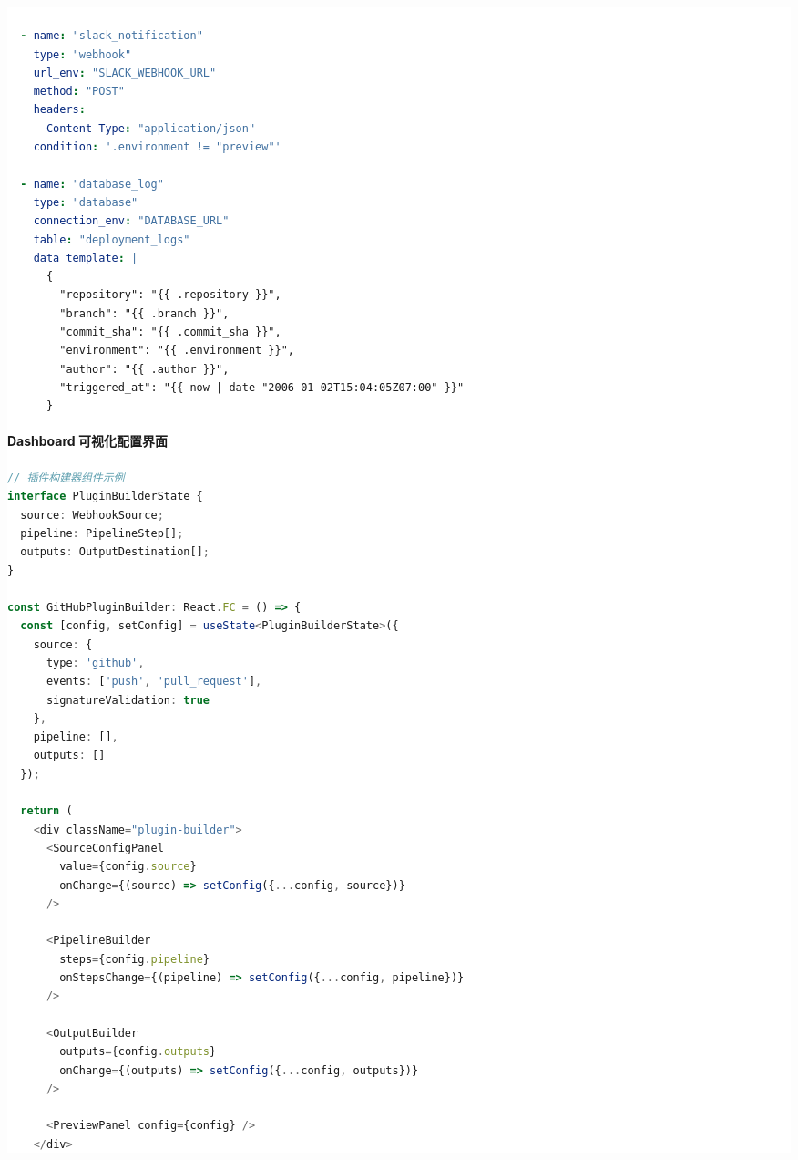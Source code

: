 ```yaml

  - name: "slack_notification"
    type: "webhook"
    url_env: "SLACK_WEBHOOK_URL"
    method: "POST"
    headers:
      Content-Type: "application/json"
    condition: '.environment != "preview"'

  - name: "database_log"
    type: "database"
    connection_env: "DATABASE_URL"
    table: "deployment_logs"
    data_template: |
      {
        "repository": "{{ .repository }}",
        "branch": "{{ .branch }}",
        "commit_sha": "{{ .commit_sha }}",
        "environment": "{{ .environment }}",
        "author": "{{ .author }}",
        "triggered_at": "{{ now | date "2006-01-02T15:04:05Z07:00" }}"
      }
```

#### Dashboard 可视化配置界面
```typescript
// 插件构建器组件示例
interface PluginBuilderState {
  source: WebhookSource;
  pipeline: PipelineStep[];
  outputs: OutputDestination[];
}

const GitHubPluginBuilder: React.FC = () => {
  const [config, setConfig] = useState<PluginBuilderState>({
    source: {
      type: 'github',
      events: ['push', 'pull_request'],
      signatureValidation: true
    },
    pipeline: [],
    outputs: []
  });

  return (
    <div className="plugin-builder">
      <SourceConfigPanel
        value={config.source}
        onChange={(source) => setConfig({...config, source})}
      />

      <PipelineBuilder
        steps={config.pipeline}
        onStepsChange={(pipeline) => setConfig({...config, pipeline})}
      />

      <OutputBuilder
        outputs={config.outputs}
        onChange={(outputs) => setConfig({...config, outputs})}
      />

      <PreviewPanel config={config} />
    </div>
```